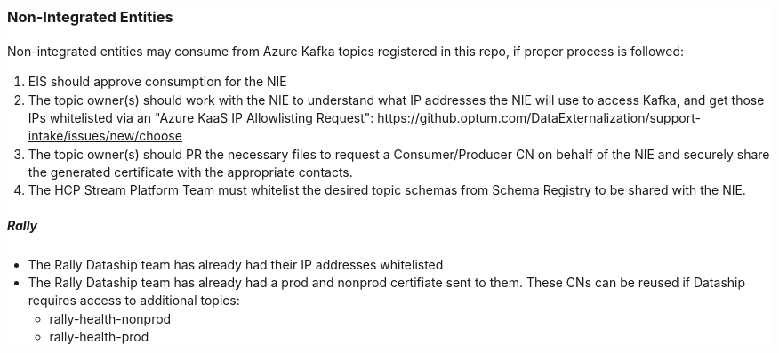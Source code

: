 ### Non-Integrated Entities

Non-integrated entities may consume from Azure Kafka topics registered in this repo, if proper process is followed:
1. EIS should approve consumption for the NIE
1. The topic owner(s) should work with the NIE to understand what IP addresses the NIE will use to access Kafka, and get those IPs whitelisted via an "Azure KaaS IP Allowlisting Request": https://github.optum.com/DataExternalization/support-intake/issues/new/choose
1. The topic owner(s) should PR the necessary files to request a Consumer/Producer CN on behalf of the NIE and securely share the generated certificate with the appropriate contacts.
1. The HCP Stream Platform Team must whitelist the desired topic schemas from Schema Registry to be shared with the NIE.

##### Rally
* The Rally Dataship team has already had their IP addresses whitelisted
* The Rally Dataship team has already had a prod and nonprod certifiate sent to them.  These CNs can be reused if Dataship requires access to additional topics:
  * rally-health-nonprod
  * rally-health-prod
